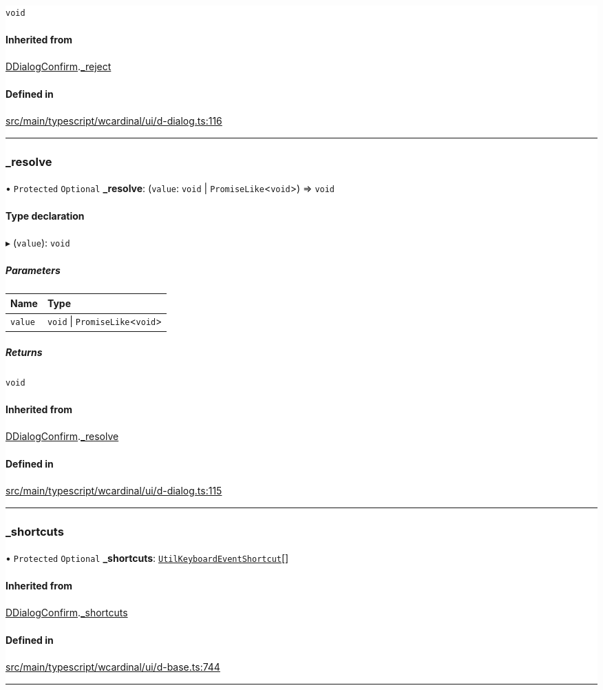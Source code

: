 `void`

#### Inherited from

[DDialogConfirm](DDialogConfirm.md).[_reject](DDialogConfirm.md#_reject)

#### Defined in

[src/main/typescript/wcardinal/ui/d-dialog.ts:116](https://github.com/winter-cardinal/winter-cardinal-ui/blob/v0.200.0/src/main/typescript/wcardinal/ui/d-dialog.ts#L116)

___

### \_resolve

• `Protected` `Optional` **\_resolve**: (`value`: `void` \| `PromiseLike`<`void`\>) => `void`

#### Type declaration

▸ (`value`): `void`

##### Parameters

| Name | Type |
| :------ | :------ |
| `value` | `void` \| `PromiseLike`<`void`\> |

##### Returns

`void`

#### Inherited from

[DDialogConfirm](DDialogConfirm.md).[_resolve](DDialogConfirm.md#_resolve)

#### Defined in

[src/main/typescript/wcardinal/ui/d-dialog.ts:115](https://github.com/winter-cardinal/winter-cardinal-ui/blob/v0.200.0/src/main/typescript/wcardinal/ui/d-dialog.ts#L115)

___

### \_shortcuts

• `Protected` `Optional` **\_shortcuts**: [`UtilKeyboardEventShortcut`](../interfaces/UtilKeyboardEventShortcut.md)[]

#### Inherited from

[DDialogConfirm](DDialogConfirm.md).[_shortcuts](DDialogConfirm.md#_shortcuts)

#### Defined in

[src/main/typescript/wcardinal/ui/d-base.ts:744](https://github.com/winter-cardinal/winter-cardinal-ui/blob/v0.200.0/src/main/typescript/wcardinal/ui/d-base.ts#L744)

___
